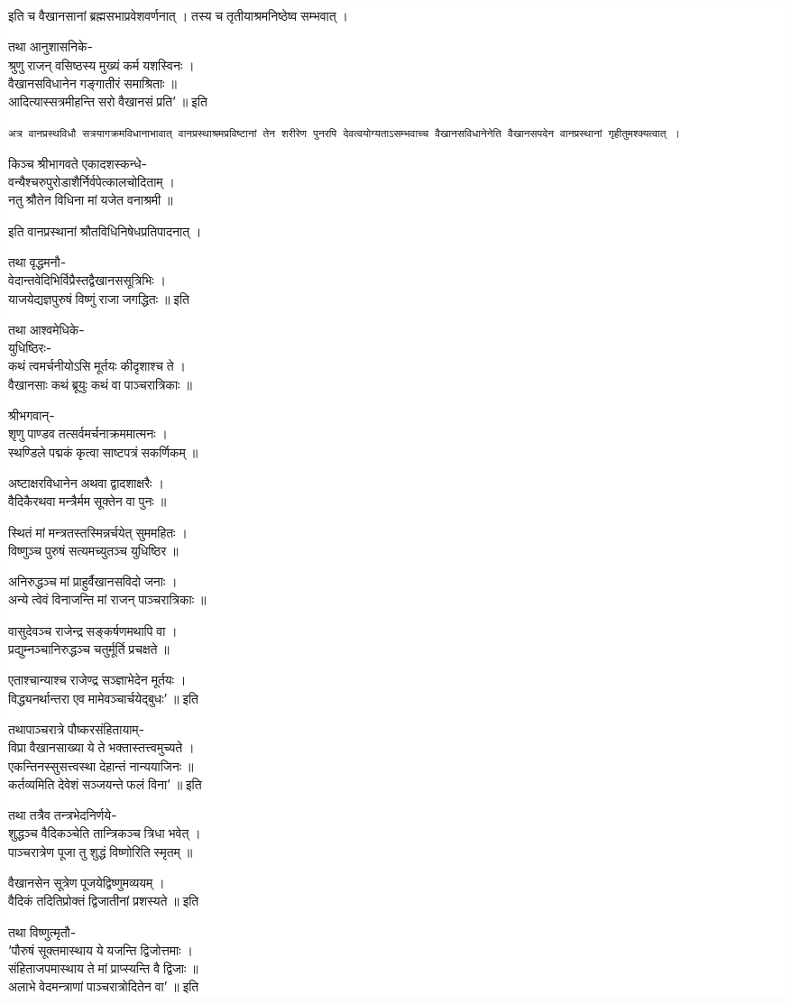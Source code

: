 इति च वैखानसानां ब्रह्मसभाप्रवेशवर्णनात् । तस्य च तृतीयाश्रमनिष्ठेष्व सम्भवात् ।   

तथा आनुशासनिके-  
श्रुणु राजन् वसिष्ठस्य मुख्यं कर्म यशस्विनः ।  
वैखानसविधानेन गङ्गातीरं समाश्रिताः ॥  
आदित्यास्सत्रमीहन्ति सरो वैखानसं प्रति’ ॥ इति  

	अत्र वानप्रस्थविधौ सत्रयागक्रमविधानाभावात् वानप्रस्थाश्रमप्रविष्टानां तेन शरीरेण पुनरपि देवत्वयोग्यताऽसम्भवाच्च वैखानसविधानेनेति वैखानसपदेन वानप्रस्थानां गृहीतुमश्क्यत्वात् ।   

किञ्च श्रीभागवते एकादशस्कन्धे-  
वन्यैश्चरुपुरोडाशैर्निर्वपेत्कालचोदिताम् ।  
नतु श्रौतेन विधिना मां यजेत वनाश्रमी ॥  

इति वानप्रस्थानां श्रौतविधिनिषेधप्रतिपादनात् ।  

तथा वृद्धमनौ-  
वेदान्तवेदिभिर्विप्रैस्तद्वैखानससूत्रिभिः ।  
याजयेद्यज्ञपुरुषं विष्णुं राजा जगद्धितः ॥ इति  

तथा आश्वमेधिके-  
युधिष्ठिरः-  
कथं त्वमर्चनीयोऽसि मूर्तयः कीदृशाश्च ते ।  
वैखानसाः कथं ब्रूयुः कथं वा पाञ्चरात्रिकाः ॥  

श्रीभगवान्-  
शृणु पाण्डव तत्सर्वमर्चनाक्रममात्मनः ।  
स्थण्डिले पद्मकं कृत्वा साष्टपत्रं सकर्णिकम् ॥   

अष्टाक्षरविधानेन अथवा द्वादशाक्षरैः ।  
वैदिकैरथवा मन्त्रैर्मम सूक्तेन वा पुनः ॥  

स्थितं मां मन्त्रतस्तस्मिन्नर्चयेत् सुममहितः ।  
विष्णुञ्च पुरुषं सत्यमच्युतञ्च युधिष्ठिर ॥  

अनिरुद्धञ्च मां प्राहुर्वैखानसविदो जनाः ।  
अन्ये त्वेवं विनाजन्ति मां राजन् पाञ्चरात्रिकाः ॥   

वासुदेवञ्च राजेन्द्र सङ्कर्षणमथापि वा ।  
प्रद्युम्नञ्चानिरुद्धञ्च चतुर्मूर्ति प्रचक्षते ॥  

एताश्चान्याश्च राजेण्द्र सञ्ज्ञाभेदेन मूर्तयः ।  
विद्ध्यनर्थान्तरा एव मामेवञ्चार्चयेद्बुधः’ ॥ इति  

तथापाञ्चरात्रे पौष्करसंहितायाम्-  
विप्रा वैखानसाख्या ये ते भक्तास्तत्त्वमुच्यते ।  
एकन्तिनस्सुसत्त्वस्था देहान्तं नान्ययाजिनः ॥  
कर्तव्यमिति देवेशं सञ्जयन्ते फलं विना’ ॥ इति  

तथा तत्रैव तन्त्रभेदनिर्णये-  
शुद्धञ्च वैदिकञ्चेति तान्त्रिकञ्च त्रिधा भवेत् ।  
पाञ्चरात्रेण पूजा तु शुद्धं विष्णोरिति स्मृतम् ॥  

वैखानसेन सूत्रेण पूजयेद्विष्णुमव्ययम् ।  
वैदिकं तदितिप्रोक्तं द्विजातीनां प्रशस्यते ॥ इति  

तथा विष्णुत्मृतौ-  
‘पौरुषं सूक्तमास्थाय ये यजन्ति द्विजोत्तमाः ।  
संहिताजपमास्थाय ते मां प्राप्स्यन्ति वै द्विजाः ॥  
अलाभे वेदमन्त्राणां पाञ्चरात्रोदितेन वा’ ॥ इति  
